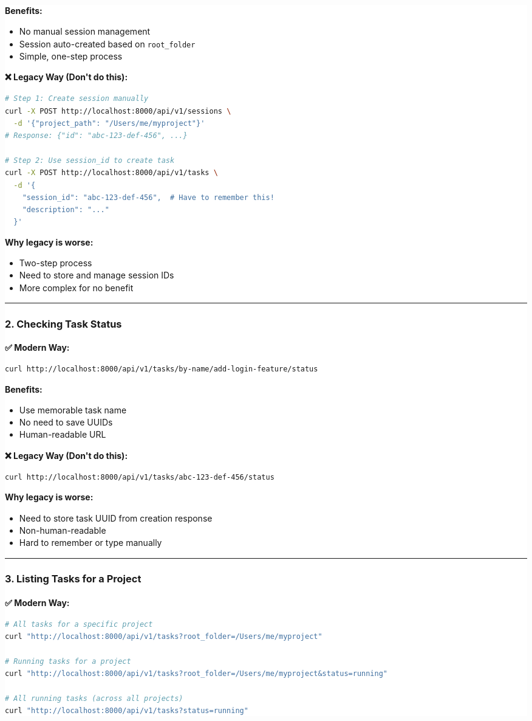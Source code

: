 **Benefits:**
- No manual session management
- Session auto-created based on `root_folder`
- Simple, one-step process

**❌ Legacy Way (Don't do this):**
```bash
# Step 1: Create session manually
curl -X POST http://localhost:8000/api/v1/sessions \
  -d '{"project_path": "/Users/me/myproject"}'
# Response: {"id": "abc-123-def-456", ...}

# Step 2: Use session_id to create task
curl -X POST http://localhost:8000/api/v1/tasks \
  -d '{
    "session_id": "abc-123-def-456",  # Have to remember this!
    "description": "..."
  }'
```

**Why legacy is worse:**
- Two-step process
- Need to store and manage session IDs
- More complex for no benefit

---

### 2. Checking Task Status

**✅ Modern Way:**
```bash
curl http://localhost:8000/api/v1/tasks/by-name/add-login-feature/status
```

**Benefits:**
- Use memorable task name
- No need to save UUIDs
- Human-readable URL

**❌ Legacy Way (Don't do this):**
```bash
curl http://localhost:8000/api/v1/tasks/abc-123-def-456/status
```

**Why legacy is worse:**
- Need to store task UUID from creation response
- Non-human-readable
- Hard to remember or type manually

---

### 3. Listing Tasks for a Project

**✅ Modern Way:**
```bash
# All tasks for a specific project
curl "http://localhost:8000/api/v1/tasks?root_folder=/Users/me/myproject"

# Running tasks for a project
curl "http://localhost:8000/api/v1/tasks?root_folder=/Users/me/myproject&status=running"

# All running tasks (across all projects)
curl "http://localhost:8000/api/v1/tasks?status=running"
```
